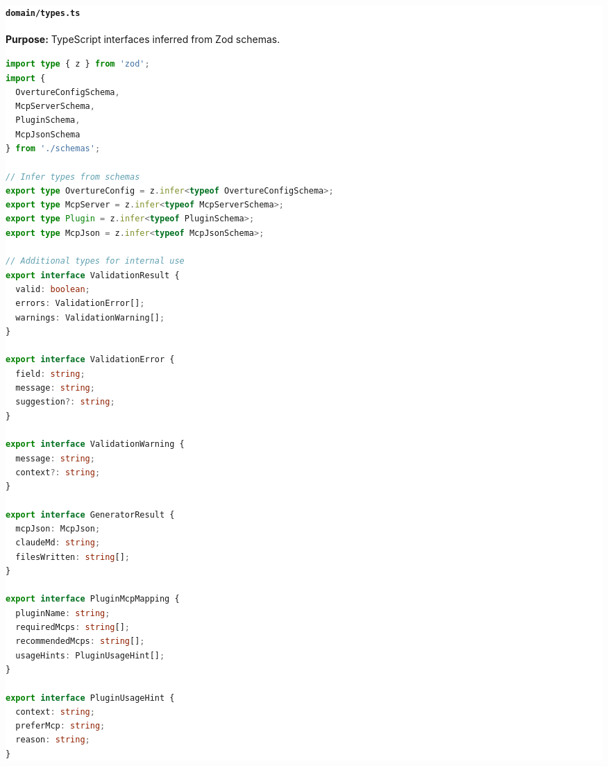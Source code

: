 #### `domain/types.ts`
**Purpose:** TypeScript interfaces inferred from Zod schemas.

```typescript
import type { z } from 'zod';
import {
  OvertureConfigSchema,
  McpServerSchema,
  PluginSchema,
  McpJsonSchema
} from './schemas';

// Infer types from schemas
export type OvertureConfig = z.infer<typeof OvertureConfigSchema>;
export type McpServer = z.infer<typeof McpServerSchema>;
export type Plugin = z.infer<typeof PluginSchema>;
export type McpJson = z.infer<typeof McpJsonSchema>;

// Additional types for internal use
export interface ValidationResult {
  valid: boolean;
  errors: ValidationError[];
  warnings: ValidationWarning[];
}

export interface ValidationError {
  field: string;
  message: string;
  suggestion?: string;
}

export interface ValidationWarning {
  message: string;
  context?: string;
}

export interface GeneratorResult {
  mcpJson: McpJson;
  claudeMd: string;
  filesWritten: string[];
}

export interface PluginMcpMapping {
  pluginName: string;
  requiredMcps: string[];
  recommendedMcps: string[];
  usageHints: PluginUsageHint[];
}

export interface PluginUsageHint {
  context: string;
  preferMcp: string;
  reason: string;
}
```
